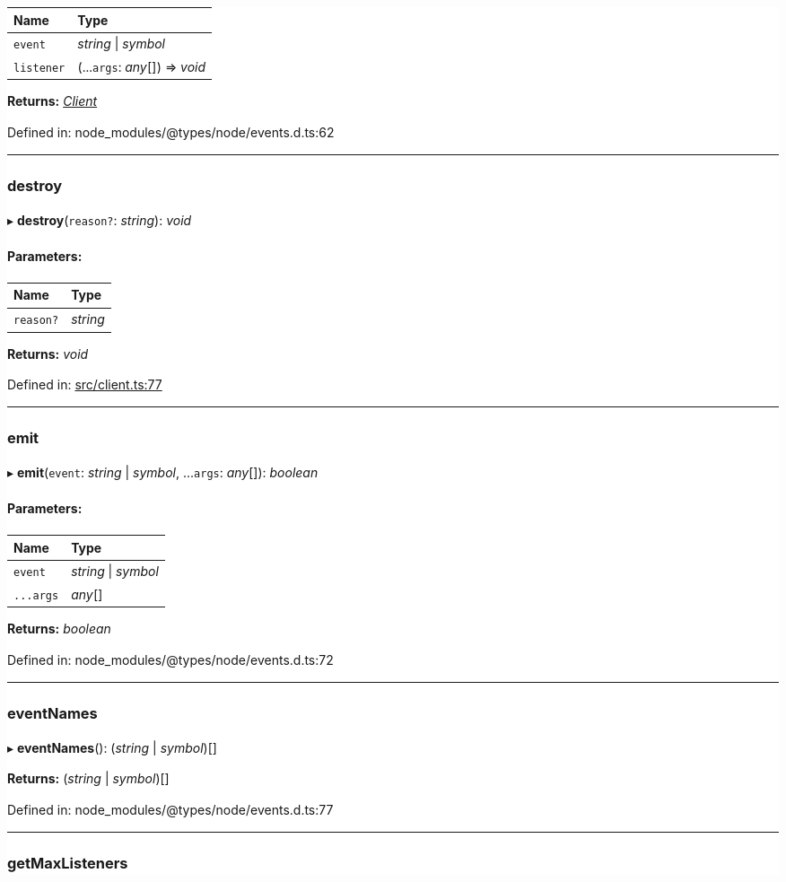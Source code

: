 | Name       | Type                           |
| :--------- | :----------------------------- |
| `event`    | _string_ \| _symbol_           |
| `listener` | (...`args`: _any_[]) => _void_ |

**Returns:** [_Client_](client.client-1.md)

Defined in: node_modules/@types/node/events.d.ts:62

---

### destroy

▸ **destroy**(`reason?`: _string_): _void_

#### Parameters:

| Name      | Type     |
| :-------- | :------- |
| `reason?` | _string_ |

**Returns:** _void_

Defined in: [src/client.ts:77](https://github.com/Gencord/gencord/blob/a52c25b/src/client.ts#L77)

---

### emit

▸ **emit**(`event`: _string_ \| _symbol_, ...`args`: _any_[]): _boolean_

#### Parameters:

| Name      | Type                 |
| :-------- | :------------------- |
| `event`   | _string_ \| _symbol_ |
| `...args` | _any_[]              |

**Returns:** _boolean_

Defined in: node_modules/@types/node/events.d.ts:72

---

### eventNames

▸ **eventNames**(): (_string_ \| _symbol_)[]

**Returns:** (_string_ \| _symbol_)[]

Defined in: node_modules/@types/node/events.d.ts:77

---

### getMaxListeners
